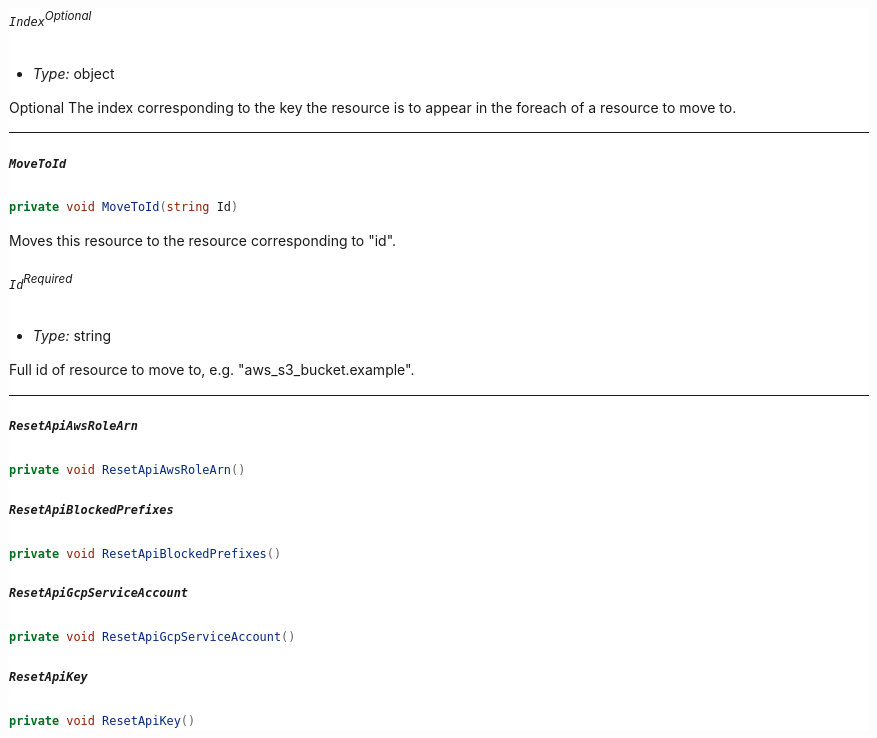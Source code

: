 
###### `Index`<sup>Optional</sup> <a name="Index" id="@cdktf/provider-snowflake.apiIntegration.ApiIntegration.moveTo.parameter.index"></a>

- *Type:* object

Optional The index corresponding to the key the resource is to appear in the foreach of a resource to move to.

---

##### `MoveToId` <a name="MoveToId" id="@cdktf/provider-snowflake.apiIntegration.ApiIntegration.moveToId"></a>

```csharp
private void MoveToId(string Id)
```

Moves this resource to the resource corresponding to "id".

###### `Id`<sup>Required</sup> <a name="Id" id="@cdktf/provider-snowflake.apiIntegration.ApiIntegration.moveToId.parameter.id"></a>

- *Type:* string

Full id of resource to move to, e.g. "aws_s3_bucket.example".

---

##### `ResetApiAwsRoleArn` <a name="ResetApiAwsRoleArn" id="@cdktf/provider-snowflake.apiIntegration.ApiIntegration.resetApiAwsRoleArn"></a>

```csharp
private void ResetApiAwsRoleArn()
```

##### `ResetApiBlockedPrefixes` <a name="ResetApiBlockedPrefixes" id="@cdktf/provider-snowflake.apiIntegration.ApiIntegration.resetApiBlockedPrefixes"></a>

```csharp
private void ResetApiBlockedPrefixes()
```

##### `ResetApiGcpServiceAccount` <a name="ResetApiGcpServiceAccount" id="@cdktf/provider-snowflake.apiIntegration.ApiIntegration.resetApiGcpServiceAccount"></a>

```csharp
private void ResetApiGcpServiceAccount()
```

##### `ResetApiKey` <a name="ResetApiKey" id="@cdktf/provider-snowflake.apiIntegration.ApiIntegration.resetApiKey"></a>

```csharp
private void ResetApiKey()
```
